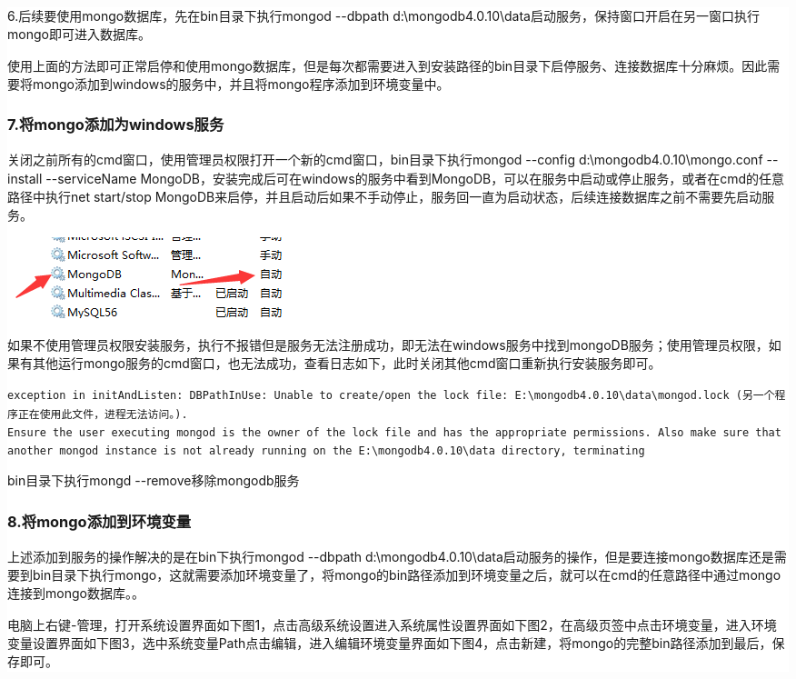  

6.后续要使用mongo数据库，先在bin目录下执行mongod --dbpath d:\mongodb4.0.10\data启动服务，保持窗口开启在另一窗口执行mongo即可进入数据库。

 

使用上面的方法即可正常启停和使用mongo数据库，但是每次都需要进入到安装路径的bin目录下启停服务、连接数据库十分麻烦。因此需要将mongo添加到windows的服务中，并且将mongo程序添加到环境变量中。

### 7.将mongo添加为windows服务

关闭之前所有的cmd窗口，使用管理员权限打开一个新的cmd窗口，bin目录下执行mongod --config d:\mongodb4.0.10\mongo.conf --install --serviceName MongoDB，安装完成后可在windows的服务中看到MongoDB，可以在服务中启动或停止服务，或者在cmd的任意路径中执行net start/stop MongoDB来启停，并且启动后如果不手动停止，服务回一直为启动状态，后续连接数据库之前不需要先启动服务。

![img](img/1491217-20190716140355501-1104487521.png)

如果不使用管理员权限安装服务，执行不报错但是服务无法注册成功，即无法在windows服务中找到mongoDB服务；使用管理员权限，如果有其他运行mongo服务的cmd窗口，也无法成功，查看日志如下，此时关闭其他cmd窗口重新执行安装服务即可。

```
exception in initAndListen: DBPathInUse: Unable to create/open the lock file: E:\mongodb4.0.10\data\mongod.lock (另一个程序正在使用此文件，进程无法访问。). 
Ensure the user executing mongod is the owner of the lock file and has the appropriate permissions. Also make sure that another mongod instance is not already running on the E:\mongodb4.0.10\data directory, terminating
```

bin目录下执行mongd --remove移除mongodb服务

 

### 8.将mongo添加到环境变量

上述添加到服务的操作解决的是在bin下执行mongod --dbpath d:\mongodb4.0.10\data启动服务的操作，但是要连接mongo数据库还是需要到bin目录下执行mongo，这就需要添加环境变量了，将mongo的bin路径添加到环境变量之后，就可以在cmd的任意路径中通过mongo连接到mongo数据库。。

电脑上右键-管理，打开系统设置界面如下图1，点击高级系统设置进入系统属性设置界面如下图2，在高级页签中点击环境变量，进入环境变量设置界面如下图3，选中系统变量Path点击编辑，进入编辑环境变量界面如下图4，点击新建，将mongo的完整bin路径添加到最后，保存即可。
